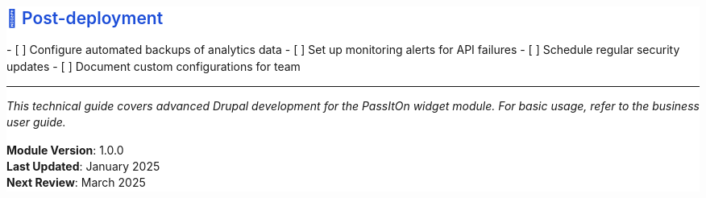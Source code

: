 <span style="font-size: 1.5rem; font-weight: 600; color: #1d4ed8;">🚀 Post-deployment</span>

</div>
- [ ] Configure automated backups of analytics data
- [ ] Set up monitoring alerts for API failures
- [ ] Schedule regular security updates
- [ ] Document custom configurations for team

---

*This technical guide covers advanced Drupal development for the PassItOn widget module. For basic usage, refer to the business user guide.*

**Module Version**: 1.0.0  
**Last Updated**: January 2025  
**Next Review**: March 2025